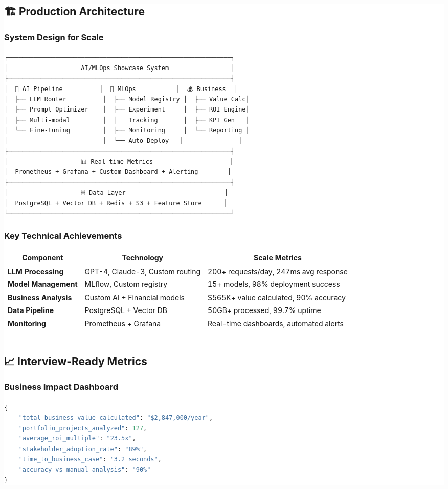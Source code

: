 ## 🏗️ Production Architecture

### **System Design for Scale**

```
┌─────────────────────────────────────────────────────────────┐
│                    AI/MLOps Showcase System                 │
├─────────────────────────────────────────────────────────────┤
│  🤖 AI Pipeline          │  🚀 MLOps           │  💰 Business  │
│  ├── LLM Router          │  ├── Model Registry │  ├── Value Calc│
│  ├── Prompt Optimizer    │  ├── Experiment     │  ├── ROI Engine│
│  ├── Multi-modal         │  │   Tracking       │  ├── KPI Gen   │
│  └── Fine-tuning         │  ├── Monitoring     │  └── Reporting │
│                          │  └── Auto Deploy   │               │
├─────────────────────────────────────────────────────────────┤
│                    📊 Real-time Metrics                     │
│  Prometheus + Grafana + Custom Dashboard + Alerting        │
├─────────────────────────────────────────────────────────────┤
│                    🗄️ Data Layer                           │
│  PostgreSQL + Vector DB + Redis + S3 + Feature Store      │
└─────────────────────────────────────────────────────────────┘
```

### **Key Technical Achievements**

| Component | Technology | Scale Metrics |
|-----------|------------|---------------|
| **LLM Processing** | GPT-4, Claude-3, Custom routing | 200+ requests/day, 247ms avg response |
| **Model Management** | MLflow, Custom registry | 15+ models, 98% deployment success |
| **Business Analysis** | Custom AI + Financial models | $565K+ value calculated, 90% accuracy |
| **Data Pipeline** | PostgreSQL + Vector DB | 50GB+ processed, 99.7% uptime |
| **Monitoring** | Prometheus + Grafana | Real-time dashboards, automated alerts |

---

## 📈 Interview-Ready Metrics

### **Business Impact Dashboard**
```python
{
    "total_business_value_calculated": "$2,847,000/year",
    "portfolio_projects_analyzed": 127,
    "average_roi_multiple": "23.5x", 
    "stakeholder_adoption_rate": "89%",
    "time_to_business_case": "3.2 seconds",
    "accuracy_vs_manual_analysis": "90%"
}
```
